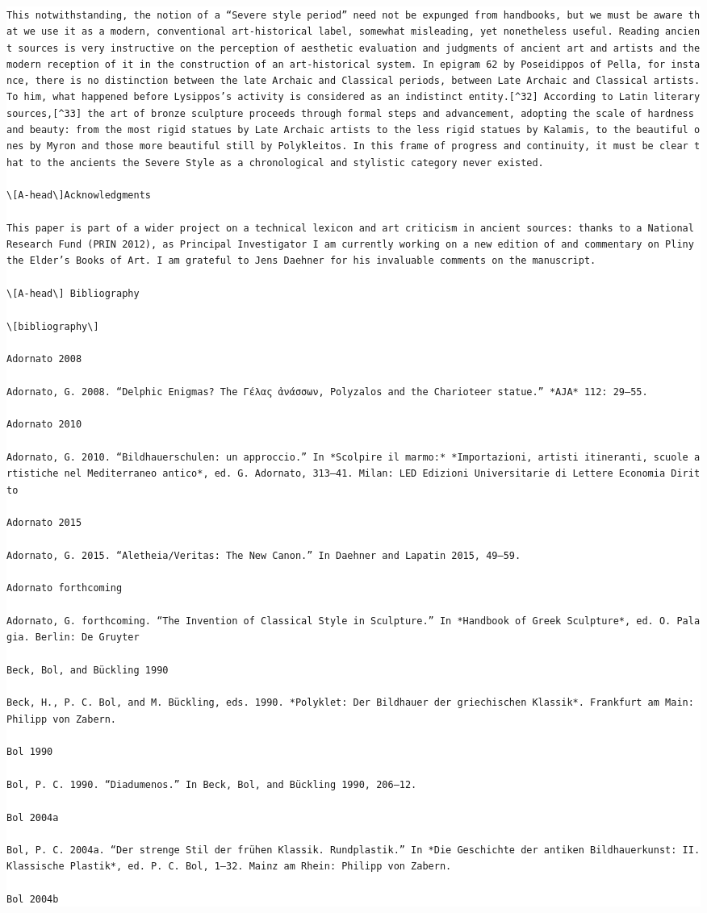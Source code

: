     This notwithstanding, the notion of a “Severe style period” need not be expunged from handbooks, but we must be aware that we use it as a modern, conventional art-historical label, somewhat misleading, yet nonetheless useful. Reading ancient sources is very instructive on the perception of aesthetic evaluation and judgments of ancient art and artists and the modern reception of it in the construction of an art-historical system. In epigram 62 by Poseidippos of Pella, for instance, there is no distinction between the late Archaic and Classical periods, between Late Archaic and Classical artists. To him, what happened before Lysippos’s activity is considered as an indistinct entity.[^32] According to Latin literary sources,[^33] the art of bronze sculpture proceeds through formal steps and advancement, adopting the scale of hardness and beauty: from the most rigid statues by Late Archaic artists to the less rigid statues by Kalamis, to the beautiful ones by Myron and those more beautiful still by Polykleitos. In this frame of progress and continuity, it must be clear that to the ancients the Severe Style as a chronological and stylistic category never existed.

    \[A-head\]Acknowledgments

    This paper is part of a wider project on a technical lexicon and art criticism in ancient sources: thanks to a National Research Fund (PRIN 2012), as Principal Investigator I am currently working on a new edition of and commentary on Pliny the Elder’s Books of Art. I am grateful to Jens Daehner for his invaluable comments on the manuscript.

    \[A-head\] Bibliography

    \[bibliography\]

    Adornato 2008

    Adornato, G. 2008. “Delphic Enigmas? The Γέλας ἀνάσσων, Polyzalos and the Charioteer statue.” *AJA* 112: 29–55.

    Adornato 2010

    Adornato, G. 2010. “Bildhauerschulen: un approccio.” In *Scolpire il marmo:* *Importazioni, artisti itineranti, scuole artistiche nel Mediterraneo antico*, ed. G. Adornato, 313–41. Milan: LED Edizioni Universitarie di Lettere Economia Diritto

    Adornato 2015

    Adornato, G. 2015. “Aletheia/Veritas: The New Canon.” In Daehner and Lapatin 2015, 49–59.

    Adornato forthcoming

    Adornato, G. forthcoming. “The Invention of Classical Style in Sculpture.” In *Handbook of Greek Sculpture*, ed. O. Palagia. Berlin: De Gruyter

    Beck, Bol, and Bückling 1990

    Beck, H., P. C. Bol, and M. Bückling, eds. 1990. *Polyklet: Der Bildhauer der griechischen Klassik*. Frankfurt am Main: Philipp von Zabern.

    Bol 1990

    Bol, P. C. 1990. “Diadumenos.” In Beck, Bol, and Bückling 1990, 206–12.

    Bol 2004a

    Bol, P. C. 2004a. “Der strenge Stil der frühen Klassik. Rundplastik.” In *Die Geschichte der antiken Bildhauerkunst: II. Klassische Plastik*, ed. P. C. Bol, 1–32. Mainz am Rhein: Philipp von Zabern.

    Bol 2004b


[^1]: See Stewart 1990; Rolley 1994; this chronological span is also labeled as “transition period” (Richter 1951) or “Bold Style” (Harrison 1985), among others.
[^2]: A thorough investigation on the development of technique is in Mattusch 2006; see also Adornato 2008.
[^3]: Kramer 1837, 101.
[^4]: Poulsen 1937.
[^5]: Ridgway 1970, 12. Already Poulsen 1937, 116.
[^6]: Stewart 2008a, 406–407.
[^7]: Stewart 2008b, 608 (my italics).
[^8]: Raubitschek 1949, no. 161: the fragment found between 1877 and 1886 west of the Erechtheion contains too few letters to be included in this analysis. No. 161a is not included because the fragment was found in the Agora and contains just a few letters.
[^9]: *IG* I3, 847 = DAA 120; Keesling 2003, 170–72.
[^10]: *IG* I3, 850 = DAA 121; Raubitschek 1949, 128; Keesling 2003, 186–90.
[^11]: *IG* I3, 848 = DAA 160; Keesling 2000.
[^12]: Athens, Acropolis Museum, inv. 631: Stewart 1990, 129; Taranto, National Archeological Museum, inv. 121327: Adornato 2010, 318–20; Berlin, Staatliche Museen, inv. Misc. 7470: Stewart 1990, 147.
[^13]: Athens, Acropolis Museum, inv. X 6447: Stewart 2008a, 385, 388, 410.
[^14]: Naples, National Archaeological Museum, inv. 6009 and 6010; *FGrHist* 239 A 54; Marm. Par. A, ll. 70–71 (*IG* 12.5.444, 70–71); Brunnsåker 1971; Taylor 1991.
[^15]: De Cesare 2012.
[^16]: This is in disagreement with Stewart (1997, 73), who writes that “its revolutionary ‘severe’ or early classic style with its emphatic, powerfully organic, yet still rigorously ordered articulation of the male body did what the archaic style’s calligraphic patterning could not do.” I argue, on the contrary, that the rendering of the joints and muscles is still bound to the formal conventions and traditions of the Late Archaic period.
[^17]: Paris, Louvre, inv. Ma 2792: Bol 2005; Delos, Archaeological Museum, inv. A 4275, A 4276, A 4277: Hermary 1984, 8–13, nos. 5–7; Athens, Acropolis Museum, inv. 599: Stewart 2008a, 385, 408.
[^18]: On Kritios and Nesiotes: Muller-Dufeu 2002, nos. 576–84; see also Keesling 2000.
[^19]: Zweimüller 2008, 240–43.
[^20]: Vlad Borrelli 1966.
[^21]: E.g. Ridgway 1970. On the reception of Archaic style, Hallett 2012.
[^22]: Rolley 1994, 320: “C’est sous l’influence des auteurs latins, qui caractérisent les œuvres des sculpteurs de cette période par les qualificatifs *durus*, *rigidus*, *austerus*, que Winckelmann, dans son *Histoire de l’art antique* de 1764, qualifie de sévère (*streng*) la sculpture antérieure à Pheidias. . . . C’est l’étude fondamentale de V. Poulsen qui a imposé l’expression ‘style sévère’.” For Muller-Dufeu (2002, 171) “le style sévère, en référence à la noblesse d’attitude que les artistes donnent alors à leurs œuvres.”
[^23]: Poulsen 1937; Bol 2004a; Germini 2008, 19, attributes the concept of *hardness* solely to Archaic artistic production, in clear contradiction with the literary sources analyzed. See Lapatin 2012.
[^24]: E.g., Quintilian *Institutio oratoria* 11.3.76: staring eyes (*rigidi oculi*); 11.3.82: head held high, neither rigid nor bowed (*cervicem rectam oportet esse, non rigidam aut supinam*).
[^25]: Winckelmann 1764, ch. 4, section 3, part I.C (Engl. trans., see Winckelmann 2006, 231–32); Donohue 1995; Strocka 2002, 120; Germini 2008, 17.
[^26]: Pliny *Naturalis historia* 34.55–56. Fruitful discussion in Leftwich 1995.
[^27]: In general, see La Rocca 1979. On the Doryphoros: von Steuben 1990; on the Diadumenos: Bol 1990; Settis 1992; in general, Franciosi 2003 (with bibliography), to be read with the discerning assessments of Di Cesare 2003.
[^28]: The attribution of the Kyniskos statue to Polykleitos is based on Pausanias 6.4.11, since the base in Olympia is not signed. On the inscription: Dittenberger and Purgold 1896, 255–58, no. 149. Borbein (1996, 78) rejects the hypothesis that the Westmacott Boy is linked to the Kyniskos base, for chronological reasons; Stewart (2008c, 167, fig. 84), on the contrary, is open to the possibility of the connection.
[^29]: Kaiser 1990; Neumeister (1990, 441) links the meaning of *pondus* to the concepts of *auctoritas* and *maiestas*; see Hölscher 2002.
[^30]: Pollitt 1974, 422–23; on aesthetic thought in ancient Greece: Porter 2010; Adornato 2015.
[^31]: Kassel, Staatliche Kunstsammlungen, Antikensammlung inv. Sk 1; Bol 2004a, 29–32, and 2004b; Gercke and Zimmermann-Elseify 2007, 44–50; Dresden, Staatliche Kunstsammlungen, Skulpturensammlung, inv. Hm 49; Knoll, Vorster, and Woelk 2011, 121–31, no. 2 (J. Raeder).
[^32]: Adornato 2015.
[^33]: Cicero *Brutus* 70; Quintilian *Institutio* *oratoria* 12.7–9; Adornato forthcoming.